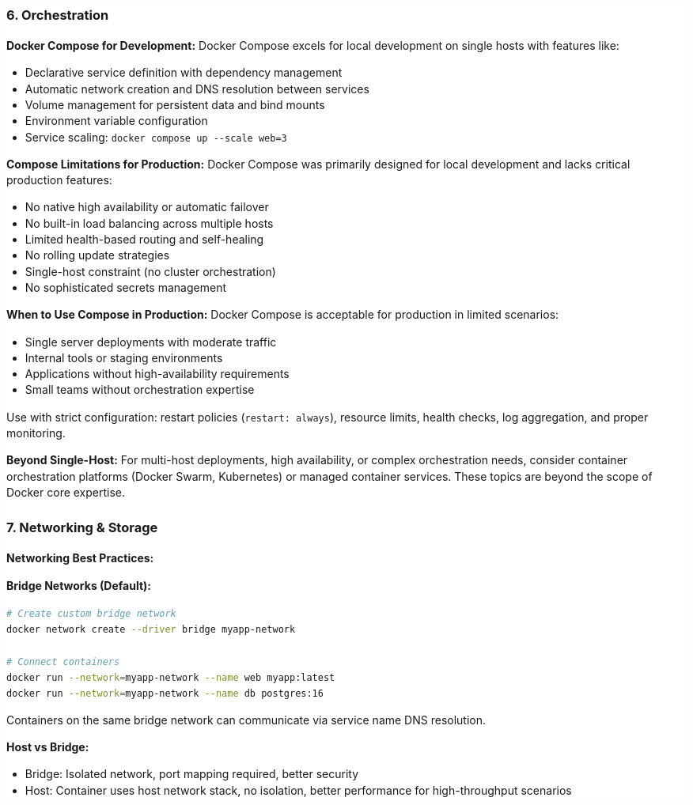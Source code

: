 ### 6. Orchestration

**Docker Compose for Development:**
Docker Compose excels for local development on single hosts with features like:
- Declarative service definition with dependency management
- Automatic network creation and DNS resolution between services
- Volume management for persistent data and bind mounts
- Environment variable configuration
- Service scaling: `docker compose up --scale web=3`

**Compose Limitations for Production:**
Docker Compose was primarily designed for local development and lacks critical production features:
- No native high availability or automatic failover
- No built-in load balancing across multiple hosts
- Limited health-based routing and self-healing
- No rolling update strategies
- Single-host constraint (no cluster orchestration)
- No sophisticated secrets management

**When to Use Compose in Production:**
Docker Compose is acceptable for production in limited scenarios:
- Single server deployments with moderate traffic
- Internal tools or staging environments
- Applications without high-availability requirements
- Small teams without orchestration expertise

Use with strict configuration: restart policies (`restart: always`), resource limits, health checks, log aggregation, and proper monitoring.

**Beyond Single-Host:**
For multi-host deployments, high availability, or complex orchestration needs, consider container orchestration platforms (Docker Swarm, Kubernetes) or managed container services. These topics are beyond the scope of Docker core expertise.

### 7. Networking & Storage

**Networking Best Practices:**

**Bridge Networks (Default):**
```bash
# Create custom bridge network
docker network create --driver bridge myapp-network

# Connect containers
docker run --network=myapp-network --name web myapp:latest
docker run --network=myapp-network --name db postgres:16
```

Containers on the same bridge network can communicate via service name DNS resolution.

**Host vs Bridge:**
- Bridge: Isolated network, port mapping required, better security
- Host: Container uses host network stack, no isolation, better performance for high-throughput scenarios
